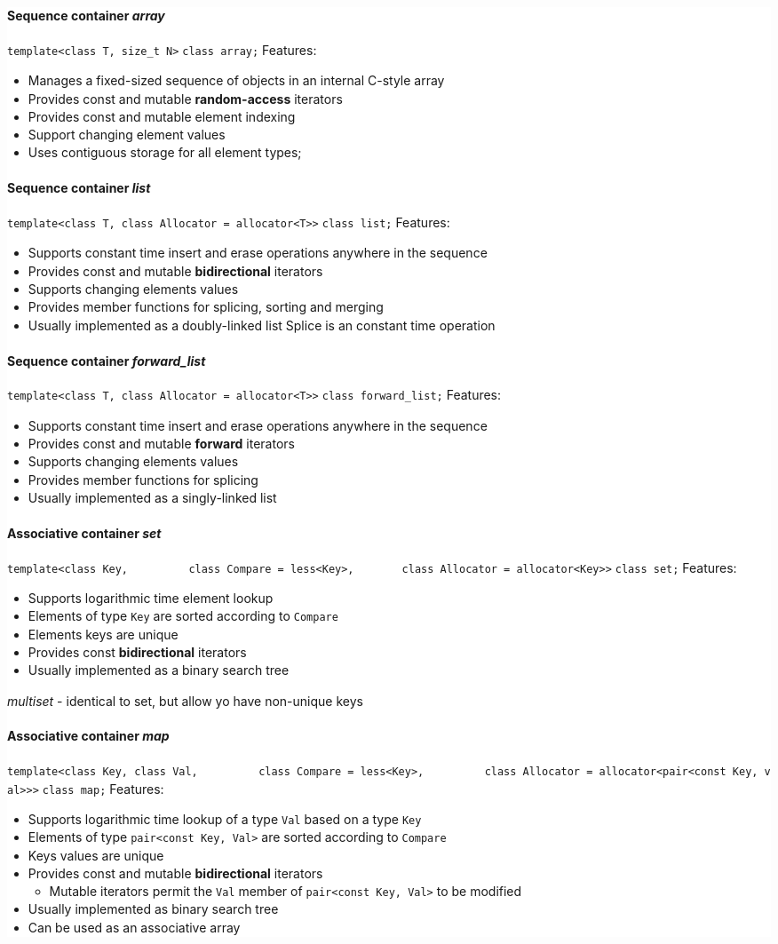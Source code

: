 #### Sequence container _array_
`template<class T, size_t N>` 
`class array;`
Features: 
* Manages a fixed-sized sequence of objects in an internal C-style array
* Provides const and mutable **random-access** iterators 
* Provides const and mutable element indexing 
* Support changing element values
* Uses contiguous storage for all element types; 

#### Sequence container _list_
`template<class T, class Allocator = allocator<T>>`
`class list;`
Features: 
* Supports constant time insert and erase operations anywhere in the sequence 
* Provides const and mutable **bidirectional** iterators 
* Supports changing elements values 
* Provides member functions for splicing, sorting and merging 
* Usually implemented as a doubly-linked list 
Splice is an constant time operation

#### Sequence container _forward_list_
`template<class T, class Allocator = allocator<T>>` 
`class forward_list;`
Features: 
* Supports constant time insert and erase operations anywhere in the sequence 
* Provides const and mutable **forward** iterators 
* Supports changing elements values 
* Provides member functions for splicing
* Usually implemented as a singly-linked list 

#### Associative container _set_
`template<class Key, `
`        class Compare = less<Key>,`
`        class Allocator = allocator<Key>> `
`class set;`
Features: 
* Supports logarithmic time element lookup
* Elements of type `Key` are sorted according to `Compare`
* Elements keys are unique 
* Provides const **bidirectional** iterators 
* Usually implemented as a binary search tree 

_multiset_ - identical to set, but allow yo have non-unique keys

#### Associative container _map_
`template<class Key, class Val,`
`         class Compare = less<Key>,`
`         class Allocator = allocator<pair<const Key, val>>>`
`class map;`
Features: 
* Supports logarithmic time lookup of a type `Val` based on a type `Key`
* Elements of type `pair<const Key, Val>` are sorted according to `Compare`
* Keys values are unique 
* Provides const and mutable **bidirectional** iterators
	* Mutable iterators permit the `Val` member of `pair<const Key, Val>` to be modified
* Usually implemented as binary search tree 
* Can be used as an associative array
